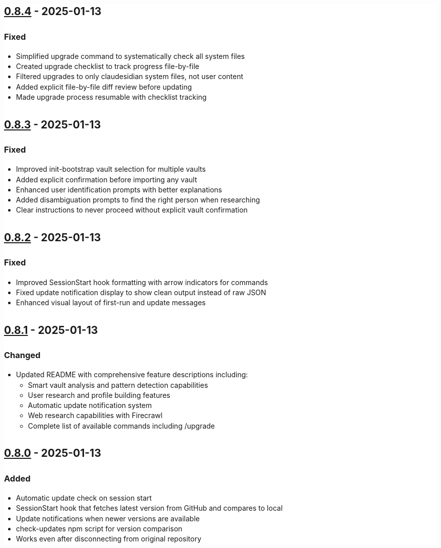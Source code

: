 ## [0.8.4] - 2025-01-13

### Fixed

- Simplified upgrade command to systematically check all system files
- Created upgrade checklist to track progress file-by-file
- Filtered upgrades to only claudesidian system files, not user content
- Added explicit file-by-file diff review before updating
- Made upgrade process resumable with checklist tracking

## [0.8.3] - 2025-01-13

### Fixed

- Improved init-bootstrap vault selection for multiple vaults
- Added explicit confirmation before importing any vault
- Enhanced user identification prompts with better explanations
- Added disambiguation prompts to find the right person when researching
- Clear instructions to never proceed without explicit vault confirmation

## [0.8.2] - 2025-01-13

### Fixed

- Improved SessionStart hook formatting with arrow indicators for commands
- Fixed update notification display to show clean output instead of raw JSON
- Enhanced visual layout of first-run and update messages

## [0.8.1] - 2025-01-13

### Changed

- Updated README with comprehensive feature descriptions including:
  - Smart vault analysis and pattern detection capabilities
  - User research and profile building features
  - Automatic update notification system
  - Web research capabilities with Firecrawl
  - Complete list of available commands including /upgrade

## [0.8.0] - 2025-01-13

### Added

- Automatic update check on session start
- SessionStart hook that fetches latest version from GitHub and compares to
  local
- Update notifications when newer versions are available
- check-updates npm script for version comparison
- Works even after disconnecting from original repository


[Unreleased]: https://github.com/heyitsnoah/claudesidian/compare/v0.13.1...HEAD
[0.13.1]: https://github.com/heyitsnoah/claudesidian/compare/v0.13.0...v0.13.1
[0.13.0]: https://github.com/heyitsnoah/claudesidian/compare/v0.12.1...v0.13.0
[0.12.1]: https://github.com/heyitsnoah/claudesidian/compare/v0.12.0...v0.12.1
[0.12.0]: https://github.com/heyitsnoah/claudesidian/compare/v0.11.0...v0.12.0
[0.11.0]: https://github.com/heyitsnoah/claudesidian/compare/v0.10.1...v0.11.0
[0.10.1]: https://github.com/heyitsnoah/claudesidian/compare/v0.10.0...v0.10.1
[0.10.0]: https://github.com/heyitsnoah/claudesidian/compare/v0.9.2...v0.10.0
[0.9.2]: https://github.com/heyitsnoah/claudesidian/compare/v0.9.1...v0.9.2
[0.9.1]: https://github.com/heyitsnoah/claudesidian/compare/v0.9.0...v0.9.1
[0.9.0]: https://github.com/heyitsnoah/claudesidian/compare/v0.8.8...v0.9.0
[0.8.8]: https://github.com/heyitsnoah/claudesidian/compare/v0.8.7...v0.8.8
[0.8.7]: https://github.com/heyitsnoah/claudesidian/compare/v0.8.6...v0.8.7
[0.8.6]: https://github.com/heyitsnoah/claudesidian/compare/v0.8.5...v0.8.6
[0.8.5]: https://github.com/heyitsnoah/claudesidian/compare/v0.8.4...v0.8.5
[0.8.4]: https://github.com/heyitsnoah/claudesidian/compare/v0.8.3...v0.8.4
[0.8.3]: https://github.com/heyitsnoah/claudesidian/compare/v0.8.2...v0.8.3
[0.8.2]: https://github.com/heyitsnoah/claudesidian/compare/v0.8.1...v0.8.2
[0.8.1]: https://github.com/heyitsnoah/claudesidian/compare/v0.8.0...v0.8.1
[0.8.0]: https://github.com/heyitsnoah/claudesidian/compare/v0.7.0...v0.8.0
[0.7.0]: https://github.com/heyitsnoah/claudesidian/compare/v0.6.0...v0.7.0
[0.6.0]: https://github.com/heyitsnoah/claudesidian/compare/v0.5.0...v0.6.0
[0.5.0]: https://github.com/heyitsnoah/claudesidian/compare/v0.4.0...v0.5.0
[0.4.0]: https://github.com/heyitsnoah/claudesidian/compare/v0.3.1...v0.4.0
[0.3.1]: https://github.com/heyitsnoah/claudesidian/compare/v0.3.0...v0.3.1
[0.3.0]: https://github.com/heyitsnoah/claudesidian/compare/v0.2.3...v0.3.0
[0.2.3]: https://github.com/heyitsnoah/claudesidian/compare/v0.2.2...v0.2.3
[0.2.2]: https://github.com/heyitsnoah/claudesidian/compare/v0.2.1...v0.2.2
[0.2.1]: https://github.com/heyitsnoah/claudesidian/compare/v0.2.0...v0.2.1
[0.2.0]: https://github.com/heyitsnoah/claudesidian/compare/v0.1.0...v0.2.0
[0.1.0]: https://github.com/heyitsnoah/claudesidian/releases/tag/v0.1.0